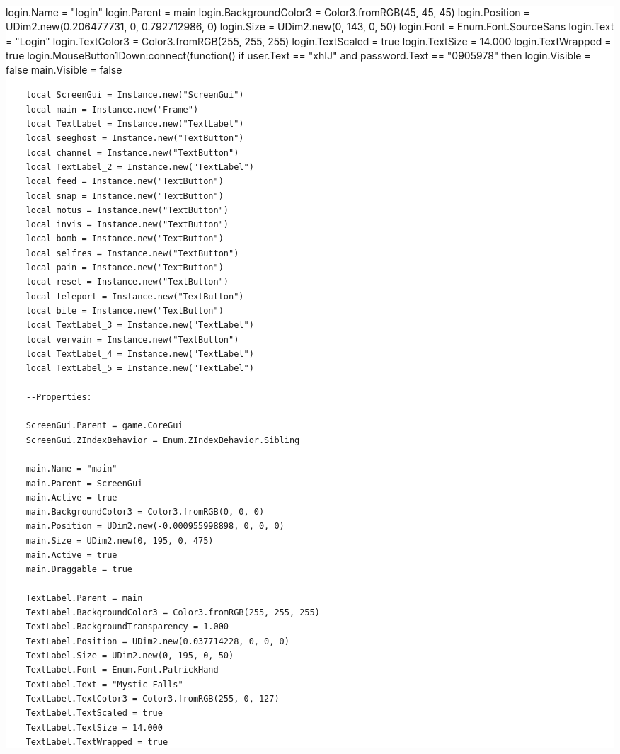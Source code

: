 login.Name = "login"
login.Parent = main
login.BackgroundColor3 = Color3.fromRGB(45, 45, 45)
login.Position = UDim2.new(0.206477731, 0, 0.792712986, 0)
login.Size = UDim2.new(0, 143, 0, 50)
login.Font = Enum.Font.SourceSans
login.Text = "Login"
login.TextColor3 = Color3.fromRGB(255, 255, 255)
login.TextScaled = true
login.TextSize = 14.000
login.TextWrapped = true
login.MouseButton1Down:connect(function()
	if user.Text == "xhIJ" and password.Text == "0905978" then
		login.Visible = false
		main.Visible = false
		


		local ScreenGui = Instance.new("ScreenGui")
		local main = Instance.new("Frame")
		local TextLabel = Instance.new("TextLabel")
		local seeghost = Instance.new("TextButton")
		local channel = Instance.new("TextButton")
		local TextLabel_2 = Instance.new("TextLabel")
		local feed = Instance.new("TextButton")
		local snap = Instance.new("TextButton")
		local motus = Instance.new("TextButton")
		local invis = Instance.new("TextButton")
		local bomb = Instance.new("TextButton")
		local selfres = Instance.new("TextButton")
		local pain = Instance.new("TextButton")
		local reset = Instance.new("TextButton")
		local teleport = Instance.new("TextButton")
		local bite = Instance.new("TextButton")
		local TextLabel_3 = Instance.new("TextLabel")
		local vervain = Instance.new("TextButton")
		local TextLabel_4 = Instance.new("TextLabel")
		local TextLabel_5 = Instance.new("TextLabel")

		--Properties:

		ScreenGui.Parent = game.CoreGui
		ScreenGui.ZIndexBehavior = Enum.ZIndexBehavior.Sibling

		main.Name = "main"
		main.Parent = ScreenGui
		main.Active = true
		main.BackgroundColor3 = Color3.fromRGB(0, 0, 0)
		main.Position = UDim2.new(-0.000955998898, 0, 0, 0)
		main.Size = UDim2.new(0, 195, 0, 475)
		main.Active = true
		main.Draggable = true

		TextLabel.Parent = main
		TextLabel.BackgroundColor3 = Color3.fromRGB(255, 255, 255)
		TextLabel.BackgroundTransparency = 1.000
		TextLabel.Position = UDim2.new(0.037714228, 0, 0, 0)
		TextLabel.Size = UDim2.new(0, 195, 0, 50)
		TextLabel.Font = Enum.Font.PatrickHand
		TextLabel.Text = "Mystic Falls"
		TextLabel.TextColor3 = Color3.fromRGB(255, 0, 127)
		TextLabel.TextScaled = true
		TextLabel.TextSize = 14.000
		TextLabel.TextWrapped = true
